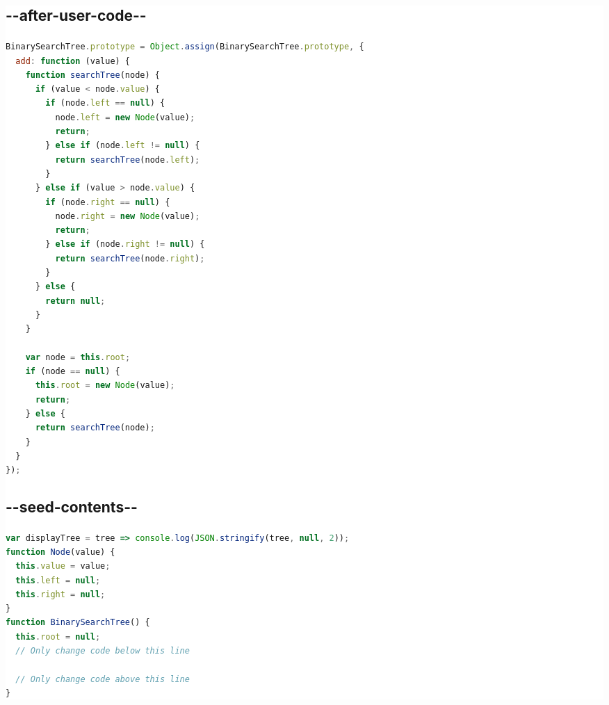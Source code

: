 ## --after-user-code--

```js
BinarySearchTree.prototype = Object.assign(BinarySearchTree.prototype, {
  add: function (value) {
    function searchTree(node) {
      if (value < node.value) {
        if (node.left == null) {
          node.left = new Node(value);
          return;
        } else if (node.left != null) {
          return searchTree(node.left);
        }
      } else if (value > node.value) {
        if (node.right == null) {
          node.right = new Node(value);
          return;
        } else if (node.right != null) {
          return searchTree(node.right);
        }
      } else {
        return null;
      }
    }

    var node = this.root;
    if (node == null) {
      this.root = new Node(value);
      return;
    } else {
      return searchTree(node);
    }
  }
});
```

## --seed-contents--

```js
var displayTree = tree => console.log(JSON.stringify(tree, null, 2));
function Node(value) {
  this.value = value;
  this.left = null;
  this.right = null;
}
function BinarySearchTree() {
  this.root = null;
  // Only change code below this line

  // Only change code above this line
}
```
